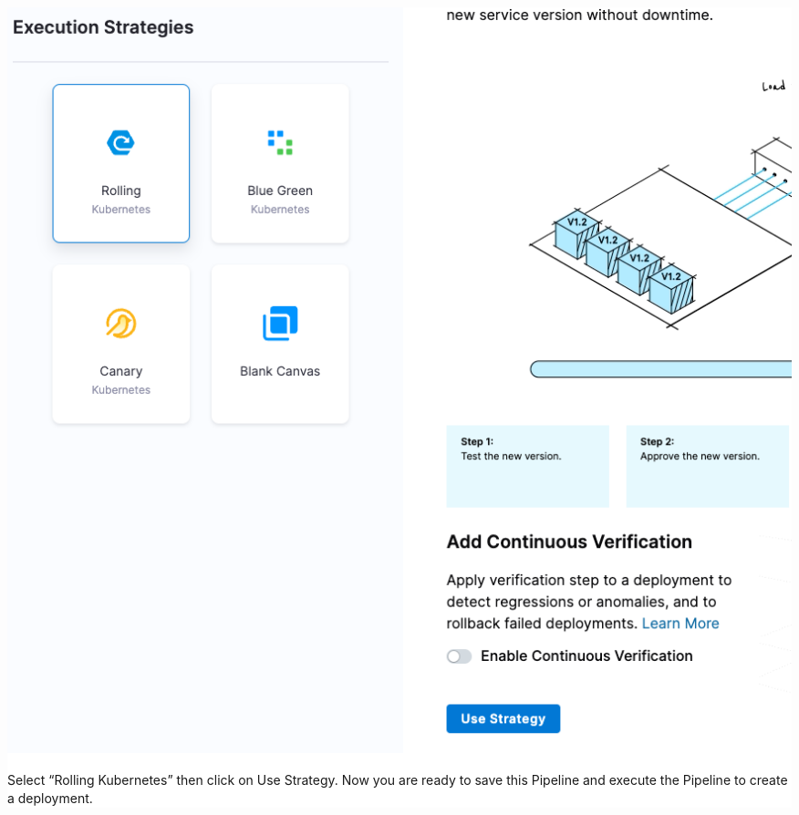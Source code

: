 ![Exec Strategy](static/k8s-cd-first-tutorial/exec_strategy.png)

Select “Rolling Kubernetes” then click on Use Strategy. Now you are ready to save this Pipeline and execute the Pipeline to create a deployment.

